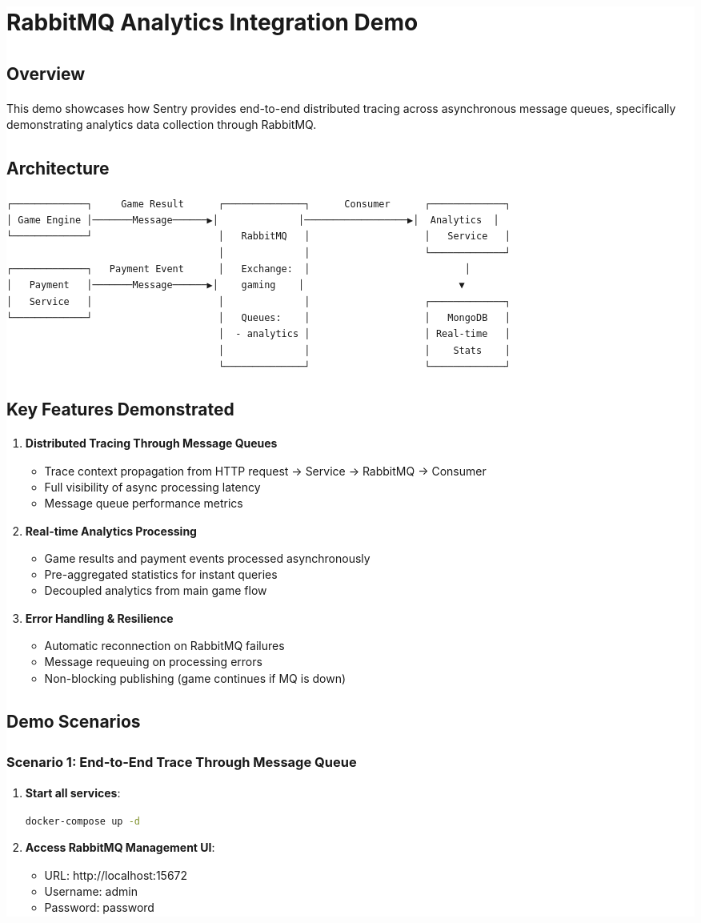 # RabbitMQ Analytics Integration Demo

## Overview

This demo showcases how Sentry provides end-to-end distributed tracing across asynchronous message queues, specifically demonstrating analytics data collection through RabbitMQ.

## Architecture

```
┌─────────────┐     Game Result      ┌──────────────┐      Consumer      ┌─────────────┐
│ Game Engine │───────Message──────▶│              │──────────────────▶│  Analytics  │
└─────────────┘                      │   RabbitMQ   │                    │   Service   │
                                     │              │                    └─────────────┘
┌─────────────┐   Payment Event      │   Exchange:  │                           │
│   Payment   │───────Message──────▶│    gaming    │                           ▼
│   Service   │                      │              │                    ┌─────────────┐
└─────────────┘                      │   Queues:    │                    │   MongoDB   │
                                     │  - analytics │                    │ Real-time   │
                                     │              │                    │    Stats    │
                                     └──────────────┘                    └─────────────┘
```

## Key Features Demonstrated

1. **Distributed Tracing Through Message Queues**
   - Trace context propagation from HTTP request → Service → RabbitMQ → Consumer
   - Full visibility of async processing latency
   - Message queue performance metrics

2. **Real-time Analytics Processing**
   - Game results and payment events processed asynchronously
   - Pre-aggregated statistics for instant queries
   - Decoupled analytics from main game flow

3. **Error Handling & Resilience**
   - Automatic reconnection on RabbitMQ failures
   - Message requeuing on processing errors
   - Non-blocking publishing (game continues if MQ is down)

## Demo Scenarios

### Scenario 1: End-to-End Trace Through Message Queue

1. **Start all services**:
   ```bash
   docker-compose up -d
   ```

2. **Access RabbitMQ Management UI**:
   - URL: http://localhost:15672
   - Username: admin
   - Password: password
